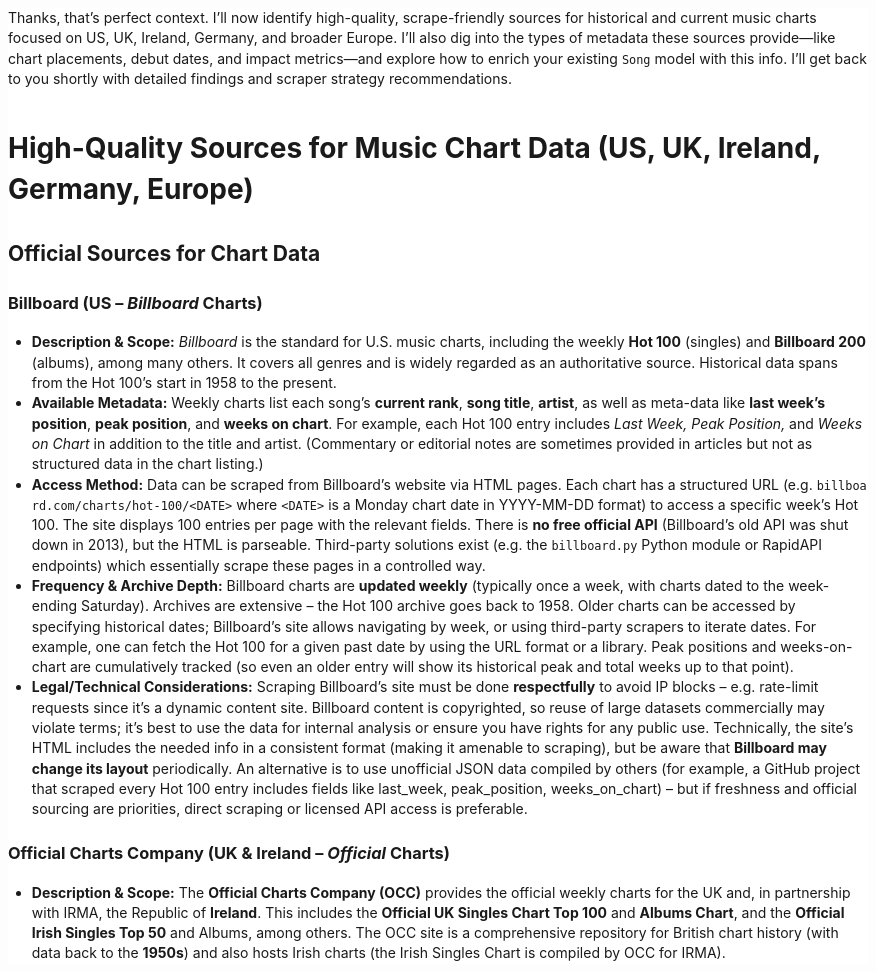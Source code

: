 Thanks, that’s perfect context. I’ll now identify high-quality, scrape-friendly sources for historical and current music charts focused on US, UK, Ireland, Germany, and broader Europe. I’ll also dig into the types of metadata these sources provide—like chart placements, debut dates, and impact metrics—and explore how to enrich your existing `Song` model with this info. I’ll get back to you shortly with detailed findings and scraper strategy recommendations.


# High-Quality Sources for Music Chart Data (US, UK, Ireland, Germany, Europe)

## Official Sources for Chart Data

### Billboard (US – *Billboard* Charts)

* **Description & Scope:** *Billboard* is the standard for U.S. music charts, including the weekly **Hot 100** (singles) and **Billboard 200** (albums), among many others. It covers all genres and is widely regarded as an authoritative source. Historical data spans from the Hot 100’s start in 1958 to the present.
* **Available Metadata:** Weekly charts list each song’s **current rank**, **song title**, **artist**, as well as meta-data like **last week’s position**, **peak position**, and **weeks on chart**. For example, each Hot 100 entry includes *Last Week, Peak Position,* and *Weeks on Chart* in addition to the title and artist. (Commentary or editorial notes are sometimes provided in articles but not as structured data in the chart listing.)
* **Access Method:** Data can be scraped from Billboard’s website via HTML pages. Each chart has a structured URL (e.g. `billboard.com/charts/hot-100/<DATE>` where `<DATE>` is a Monday chart date in YYYY-MM-DD format) to access a specific week’s Hot 100. The site displays 100 entries per page with the relevant fields. There is **no free official API** (Billboard’s old API was shut down in 2013), but the HTML is parseable. Third-party solutions exist (e.g. the `billboard.py` Python module or RapidAPI endpoints) which essentially scrape these pages in a controlled way.
* **Frequency & Archive Depth:** Billboard charts are **updated weekly** (typically once a week, with charts dated to the week-ending Saturday). Archives are extensive – the Hot 100 archive goes back to 1958. Older charts can be accessed by specifying historical dates; Billboard’s site allows navigating by week, or using third-party scrapers to iterate dates. For example, one can fetch the Hot 100 for a given past date by using the URL format or a library. Peak positions and weeks-on-chart are cumulatively tracked (so even an older entry will show its historical peak and total weeks up to that point).
* **Legal/Technical Considerations:** Scraping Billboard’s site must be done **respectfully** to avoid IP blocks – e.g. rate-limit requests since it’s a dynamic content site. Billboard content is copyrighted, so reuse of large datasets commercially may violate terms; it’s best to use the data for internal analysis or ensure you have rights for any public use. Technically, the site’s HTML includes the needed info in a consistent format (making it amenable to scraping), but be aware that **Billboard may change its layout** periodically. An alternative is to use unofficial JSON data compiled by others (for example, a GitHub project that scraped every Hot 100 entry includes fields like last\_week, peak\_position, weeks\_on\_chart) – but if freshness and official sourcing are priorities, direct scraping or licensed API access is preferable.

### Official Charts Company (UK & Ireland – *Official* Charts)

* **Description & Scope:** The **Official Charts Company (OCC)** provides the official weekly charts for the UK and, in partnership with IRMA, the Republic of **Ireland**. This includes the **Official UK Singles Chart Top 100** and **Albums Chart**, and the **Official Irish Singles Top 50** and Albums, among others. The OCC site is a comprehensive repository for British chart history (with data back to the **1950s**) and also hosts Irish charts (the Irish Singles Chart is compiled by OCC for IRMA).